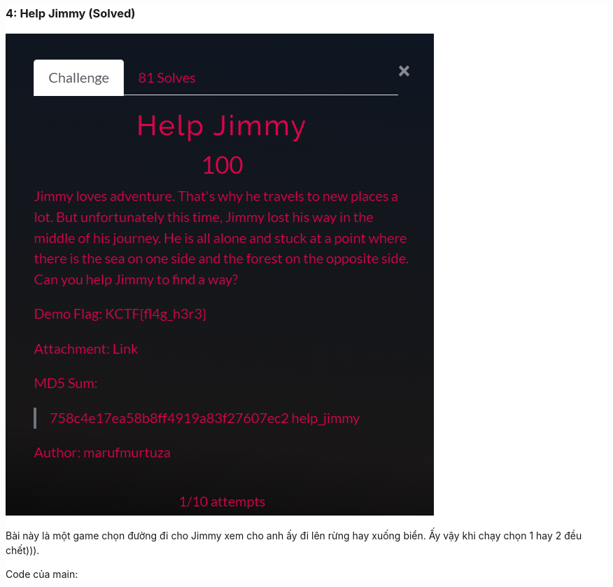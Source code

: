 ### 4: Help Jimmy (Solved)

![title](/src/2023/KnightCTF2023/Help_Jimmy/title.png)

Bài này là một game chọn đường đi cho Jimmy xem cho anh ấy đi lên rừng hay xuống biển. Ấy vậy khi chạy chọn 1 hay 2 đều chết))).

Code của main:
